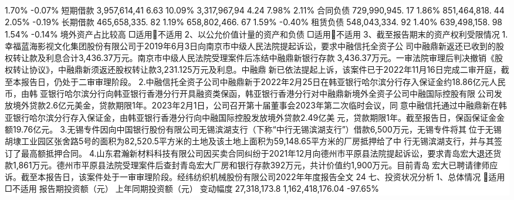 1.70%
-0.07%
短期借款
3,957,614,41
6.63
10.09%
3,317,967,94
4.24
7.98%
2.11%
合同负债
729,990,945.
17
1.86%
851,464,818.
44
2.05%
-0.19%
长期借款
465,658,335.
82
1.19%
658,802,466.
67
1.59%
-0.40%
租赁负债
548,043,334.
92
1.40%
639,498,158.
98
1.54%
-0.14%
境外资产占比较高
□适用不适用
2、以公允价值计量的资产和负债
□适用不适用
3、截至报告期末的资产权利受限情况
1.幸福蓝海影视文化集团股份有限公司于2019年6月3日向南京市中级人民法院提起诉讼，要求中融信托全资子公
司中融鼎新返还已收到的股权转让款及利息合计3,436.37万元。南京市中级人民法院受理案件后冻结中融鼎新银行存款
3,436.37万元。一审法院审理后判决撤销《股权转让协议》，中融鼎新须返还股权转让款3,231.125万元及利息。中融鼎
新已依法提起上诉，该案件已于2022年11月16日完成二审开庭，截至本报告日，仍处于二审审理阶段。
2.中融信托全资子公司中融鼎新于2022年2月25日在韩亚银行哈尔滨分行存入保证金约18.86亿元人民币，由韩
亚银行哈尔滨分行向韩亚银行香港分行开具融资类保函，韩亚银行香港分行对中融鼎新境外全资子公司中融国际控股有限
公司发放境外贷款2.6亿元美金，贷款期限1年。2023年2月1日，公司召开第十届董事会2023年第二次临时会议，同
意中融信托通过中融鼎新在韩亚银行哈尔滨分行存入保证金，由韩亚银行香港分行向中融国际控股发放境外贷款2.49亿美
元，贷款期限1年。截至报告日，保函保证金金额19.76亿元。
3.无锡专件因向中国银行股份有限公司无锡滨湖支行（下称“中行无锡滨湖支行”）借款6,500万元，无锡专件将其
位于无锡胡埭工业园区张舍路5号的面积为82,520.5平方米的土地及该土地上面积为59,148.65平方米的厂房抵押给了中
行无锡滨湖支行，并与其签订了最高额抵押合同。
4.山东君瀚新材料科技有限公司因买卖合同纠纷于2021年12月向德州市平原县法院提起诉讼，要求青岛宏大退还货
款1,861万元。德州市平原县法院受理案件后查封青岛宏大厂房和银行存款392万元，共计价值约1,900万元。目前青岛
宏大已聘请律师应诉。截至本报告日，该案件处于一审审理阶段。经纬纺织机械股份有限公司2022年年度报告全文
24
七、投资状况分析
1、总体情况
适用□不适用
报告期投资额（元）
上年同期投资额（元）
变动幅度
27,318,173.8
1,162,418,176.04
-97.65%
